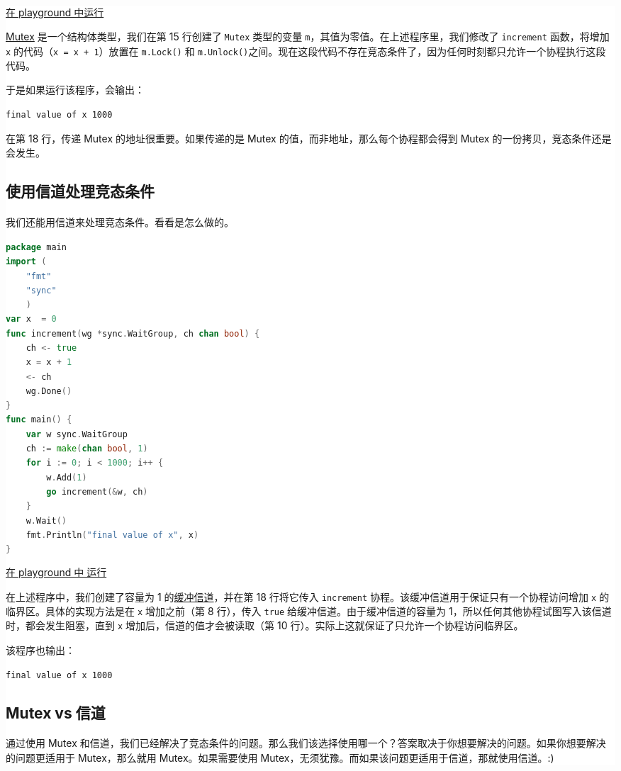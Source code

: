 
[在 playground 中运行](https://play.golang.org/p/VX9dwGhR62)  

[Mutex](https://golang.org/pkg/sync/#Mutex) 是一个结构体类型，我们在第 15 行创建了 `Mutex` 类型的变量 `m`，其值为零值。在上述程序里，我们修改了 `increment` 函数，将增加 `x` 的代码（`x = x + 1`）放置在 `m.Lock()` 和 `m.Unlock()`之间。现在这段代码不存在竞态条件了，因为任何时刻都只允许一个协程执行这段代码。  

于是如果运行该程序，会输出：  

```
final value of x 1000
```

在第 18 行，传递 Mutex 的地址很重要。如果传递的是 Mutex 的值，而非地址，那么每个协程都会得到 Mutex 的一份拷贝，竞态条件还是会发生。  

## 使用信道处理竞态条件

我们还能用信道来处理竞态条件。看看是怎么做的。  

```go
package main  
import (  
    "fmt"
    "sync"
    )
var x  = 0  
func increment(wg *sync.WaitGroup, ch chan bool) {  
    ch <- true
    x = x + 1
    <- ch
    wg.Done()   
}
func main() {  
    var w sync.WaitGroup
    ch := make(chan bool, 1)
    for i := 0; i < 1000; i++ {
        w.Add(1)        
        go increment(&w, ch)
    }
    w.Wait()
    fmt.Println("final value of x", x)
}
```

[在 playground 中 运行](https://play.golang.org/p/M1fPEK9lYz)  

在上述程序中，我们创建了容量为 1 的[缓冲信道](https://studygolang.com/articles/12512)，并在第 18 行将它传入 `increment` 协程。该缓冲信道用于保证只有一个协程访问增加 `x` 的临界区。具体的实现方法是在 `x` 增加之前（第 8 行），传入 `true` 给缓冲信道。由于缓冲信道的容量为 1，所以任何其他协程试图写入该信道时，都会发生阻塞，直到 `x` 增加后，信道的值才会被读取（第 10 行）。实际上这就保证了只允许一个协程访问临界区。  

该程序也输出：  

```
final value of x 1000  
```

## Mutex vs 信道
通过使用 Mutex 和信道，我们已经解决了竞态条件的问题。那么我们该选择使用哪一个？答案取决于你想要解决的问题。如果你想要解决的问题更适用于 Mutex，那么就用 Mutex。如果需要使用 Mutex，无须犹豫。而如果该问题更适用于信道，那就使用信道。:)  
